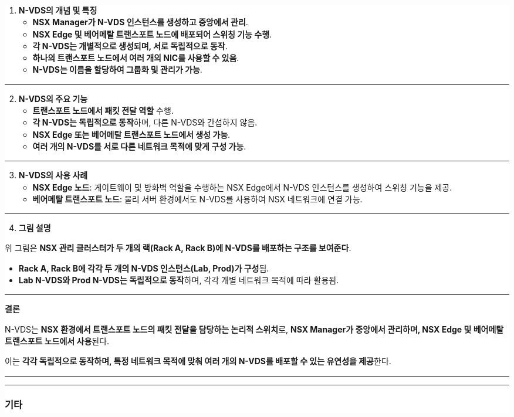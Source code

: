 

1. **N-VDS의 개념 및 특징**
   * **NSX Manager가 N-VDS 인스턴스를 생성하고 중앙에서 관리**.
   * **NSX Edge 및 베어메탈 트랜스포트 노드에 배포되어 스위칭 기능 수행**.
   * **각 N-VDS는 개별적으로 생성되며, 서로 독립적으로 동작**.
   * **하나의 트랜스포트 노드에서 여러 개의 NIC를 사용할 수 있음**.
   * **N-VDS는 이름을 할당하여 그룹화 및 관리가 가능**.



------



2. **N-VDS의 주요 기능**
   * **트랜스포트 노드에서 패킷 전달 역할** 수행.
   * **각 N-VDS는 독립적으로 동작**하며, 다른 N-VDS와 간섭하지 않음.
   * **NSX Edge 또는 베어메탈 트랜스포트 노드에서 생성 가능**.
   * **여러 개의 N-VDS를 서로 다른 네트워크 목적에 맞게 구성 가능**.



------



3. **N-VDS의 사용 사례**
   * **NSX Edge 노드**: 게이트웨이 및 방화벽 역할을 수행하는 NSX Edge에서 N-VDS 인스턴스를 생성하여 스위칭 기능을 제공.
   * **베어메탈 트랜스포트 노드**: 물리 서버 환경에서도 N-VDS를 사용하여 NSX 네트워크에 연결 가능.



------



4. **그림 설명**

위 그림은 **NSX 관리 클러스터가 두 개의 랙(Rack A, Rack B)에 N-VDS를 배포하는 구조를 보여준다**.

* **Rack A, Rack B에 각각 두 개의 N-VDS 인스턴스(Lab, Prod)가 구성**됨.
* **Lab N-VDS와 Prod N-VDS는 독립적으로 동작**하며, 각각 개별 네트워크 목적에 따라 활용됨.



------



**결론**



N-VDS는 **NSX 환경에서 트랜스포트 노드의 패킷 전달을 담당하는 논리적 스위치**로, **NSX Manager가 중앙에서 관리하며, NSX Edge 및 베어메탈 트랜스포트 노드에서 사용**된다.

이는 **각각 독립적으로 동작하며, 특정 네트워크 목적에 맞춰 여러 개의 N-VDS를 배포할 수 있는 유연성을 제공**한다.



------

------

### 기타
